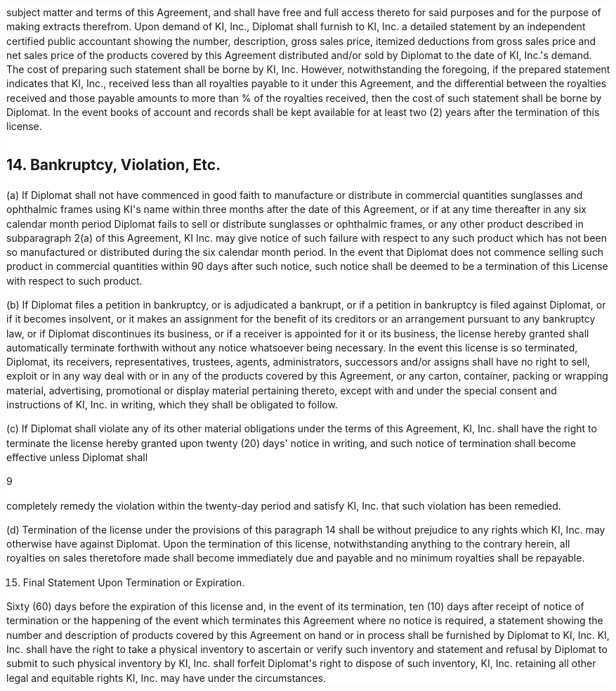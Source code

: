 subject matter and terms of this Agreement, and shall have free and full access thereto for said purposes and for the purpose of making extracts therefrom. Upon demand of KI, Inc., Diplomat shall furnish to KI, Inc. a detailed statement by an independent certified public accountant showing the number, description, gross sales price, itemized deductions from gross sales price and net sales price of the products covered by this Agreement distributed and/or sold by Diplomat to the date of KI, Inc.'s demand. The cost of preparing such statement shall be borne by KI, Inc. However, notwithstanding the foregoing, if the prepared statement indicates that KI, Inc., received less than all royalties payable to it under this Agreement, and the differential between the royalties received and those payable amounts to more than  % of the royalties received, then the cost of such statement shall be borne by Diplomat. In the event books of account and records shall be kept available for at least two (2) years after the termination of this license.

## 14. Bankruptcy, Violation, Etc.

(a) If Diplomat shall not have commenced in good faith to manufacture or distribute in commercial quantities sunglasses and ophthalmic frames using KI's name within three months after the date of this Agreement, or if at any time thereafter in any six calendar month period Diplomat fails to sell or distribute sunglasses or ophthalmic frames, or any other product described in subparagraph 2(a) of this Agreement, KI Inc. may give notice of such failure with respect to any such product which has not been so manufactured or distributed during the six calendar month period. In the event that Diplomat does not commence selling such product in commercial quantities within 90 days after such notice, such notice shall be deemed to be a termination of this License with respect to such product.

(b) If Diplomat files a petition in bankruptcy, or is adjudicated a bankrupt, or if a petition in bankruptcy is filed against Diplomat, or if it becomes insolvent, or it makes an assignment for the benefit of its creditors or an arrangement pursuant to any bankruptcy law, or if Diplomat discontinues its business, or if a receiver is appointed for it or its business, the license hereby granted shall automatically terminate forthwith without any notice whatsoever being necessary. In the event this license is so terminated, Diplomat, its receivers, representatives, trustees, agents, administrators, successors and/or assigns shall have no right to sell, exploit or in any way deal with or in any of the products covered by this Agreement, or any carton, container, packing or wrapping material, advertising, promotional or display material pertaining thereto, except with and under the special consent and instructions of KI, Inc. in writing, which they shall be obligated to follow.

(c) If Diplomat shall violate any of its other material obligations under the terms of this Agreement, KI, Inc. shall have the right to terminate the license hereby granted upon twenty (20) days' notice in writing, and such notice of termination shall become effective unless Diplomat shall

9

completely remedy the violation within the twenty-day period and satisfy KI, Inc. that such violation has been remedied.

(d) Termination of the license under the provisions of this paragraph 14 shall be without prejudice to any rights which KI, Inc. may otherwise have against Diplomat. Upon the termination of this license, notwithstanding anything to the contrary herein, all royalties on sales theretofore made shall become immediately due and payable and no minimum royalties shall be repayable.

15. Final Statement Upon Termination or Expiration.

Sixty (60) days before the expiration of this license and, in the event of its termination, ten (10) days after receipt of notice of termination or the happening of the event which terminates this Agreement where no notice is required, a statement showing the number and description of products covered by this Agreement on hand or in process shall be furnished by Diplomat to KI, Inc. KI, Inc. shall have the right to take a physical inventory to ascertain or verify such inventory and statement and refusal by Diplomat to submit to such physical inventory by KI, Inc. shall forfeit Diplomat's right to dispose of such inventory, KI, Inc. retaining all other legal and equitable rights KI, Inc. may have under the circumstances.
